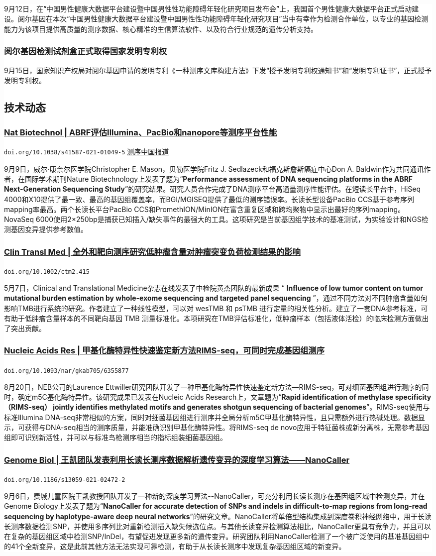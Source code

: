 9月12日，在“中国男性健康大数据平台建设暨中国男性性功能障碍年轻化研究项目发布会”上，我国首个男性健康大数据平台正式启动建设。阅尔基因在本次“中国男性健康大数据平台建设暨中国男性性功能障碍年轻化研究项目”当中有幸作为检测合作单位，以专业的基因检测能力为该项目提供高质量的测序数据、核心精准的生信算法软件、以及符合行业规范的遗传分析支持。

### [阅尔基因检测试剂盒正式取得国家发明专利权](http://kms.wanfangdata.com.cn/IndustrySL/Detail/Patent?id=CN201811646705.5)

9月15日，国家知识产权局对阅尔基因申请的发明专利《一种测序文库构建方法》下发“授予发明专利权通知书”和“发明专利证书”，正式授予发明专利权。

## 技术动态

### [Nat Biotechnol | ABRF评估Illumina、PacBio和nanopore等测序平台性能](https://mp.weixin.qq.com/s/Ku3C8N2RpjWsuojJuUbOig)

`doi.org/10.1038/s41587-021-01049-5` [测序中国报道](https://mp.weixin.qq.com/s/R1tR3bz4oL6RDn2EkrINRw)

9月9日，威尔·康奈尔医学院Christopher E. Mason，贝勒医学院Fritz J. Sedlazeck和福克斯詹斯癌症中心Don A. Baldwin作为共同通讯作者，在国际学术期刊Nature Biotechnology上发表了题为“**Performance assessment of DNA sequencing platforms in the ABRF Next-Generation Sequencing Study**”的研究结果。研究人员合作完成了DNA测序平台高通量测序性能评估。在短读长平台中，HiSeq 4000和X10提供了最一致、最高的基因组覆盖率，而BGI/MGISEQ提供了最低的测序错误率。长读长型设备PacBio CCS基于参考序列mapping率最高。两个长读长平台PacBio CCS和PromethION/MinION在富含重复区域和跨均聚物中显示出最好的序列mapping。NovaSeq 6000使用2×250bp是捕获已知插入/缺失事件的最强大的工具。这项研究是当前基因组学技术的基准测试，为实验设计和NGS检测基因变异提供参考数值。

### [Clin Transl Med | 全外和靶向测序研究低肿瘤含量对肿瘤突变负荷检测结果的影响](https://mp.weixin.qq.com/s/Cgrpf527FJcoEpqM_vmX5A)

`doi.org/10.1002/ctm2.415`

5月7日，Clinical and Translational Medicine杂志在线发表了中检院黄杰团队的最新成果 “ **Influence of low tumor content on tumor mutational burden estimation by whole-exome sequencing and targeted panel sequencing** ”，通过不同方法对不同肿瘤含量如何影响TMB进行系统的研究。作者建立了一种线性模型，可以对 wesTMB 和 psTMB 进行定量的相关性分析。建立了一套DNA参考标准，可有助于低肿瘤含量样本的不同靶向基因 TMB 测量标准化。本项研究在TMB评估标准化，低肿瘤样本（包括液体活检）的临床检测方面做出了突出贡献。



### [Nucleic Acids Res | 甲基化酶特异性快速鉴定新方法RIMS-seq，可同时完成基因组测序](https://mp.weixin.qq.com/s/RNRMdzf_iUgheOX-0yoa-A)

`doi.org/10.1093/nar/gkab705/6355877`

8月20日，NEB公司的Laurence Ettwiller研究团队开发了一种甲基化酶特异性快速鉴定新方法—RIMS-seq，可对细菌基因组进行测序的同时，确定m5C基化酶特异性。该研究成果已发表在Nucleic Acids Research上，文章题为“**Rapid identification of methylase specificity （RIMS-seq） jointly identifies methylated motifs and generates shotgun sequencing of bacterial genomes**”。RIMS-seq使用与标准Illumina DNA-seq非常相似的方案，同时对细菌基因组进行测序并全局分析m5C甲基化酶特异性，且只需额外进行热碱处理。数据显示，可获得与DNA-seq相当的测序质量，并能准确识别甲基化酶特异性。将RIMS-seq de novo应用于特征菌株或新分离株，无需参考基因组即可识别新活性，并可以与标准鸟枪测序相当的指标组装细菌基因组。

### [Genome Biol | 王凯团队发表利用长读长测序数据解析遗传变异的深度学习算法——NanoCaller](https://mp.weixin.qq.com/s/aKR-ozvj1dbOLSEzX2I7SA)

`doi.org/10.1186/s13059-021-02472-2`

9月6日，费城儿童医院王凯教授团队开发了一种新的深度学习算法--NanoCaller，可充分利用长读长测序在基因组区域中检测变异，并在Genome Biology上发表了题为“**NanoCaller for accurate detection of SNPs and indels in difficult-to-map regions from long-read sequencing by haplotype-aware deep neural networks**”的研究文章。NanoCaller将单倍型结构集成到深度卷积神经网络中，用于长读长测序数据检测SNP，并使用多序列比对重新检测插入缺失候选位点。与其他长读变异检测算法相比，NanoCaller更具有竞争力，并且可以在复杂的基因组区域中检测SNP/InDel，有望促进发现更多新的遗传变异。研究团队利用NanoCaller检测了一个被广泛使用的基准基因组中的41个全新变异，这是此前其他方法无法实现可靠检测，有助于从长读长测序中发现复杂基因组区域的新变异。

